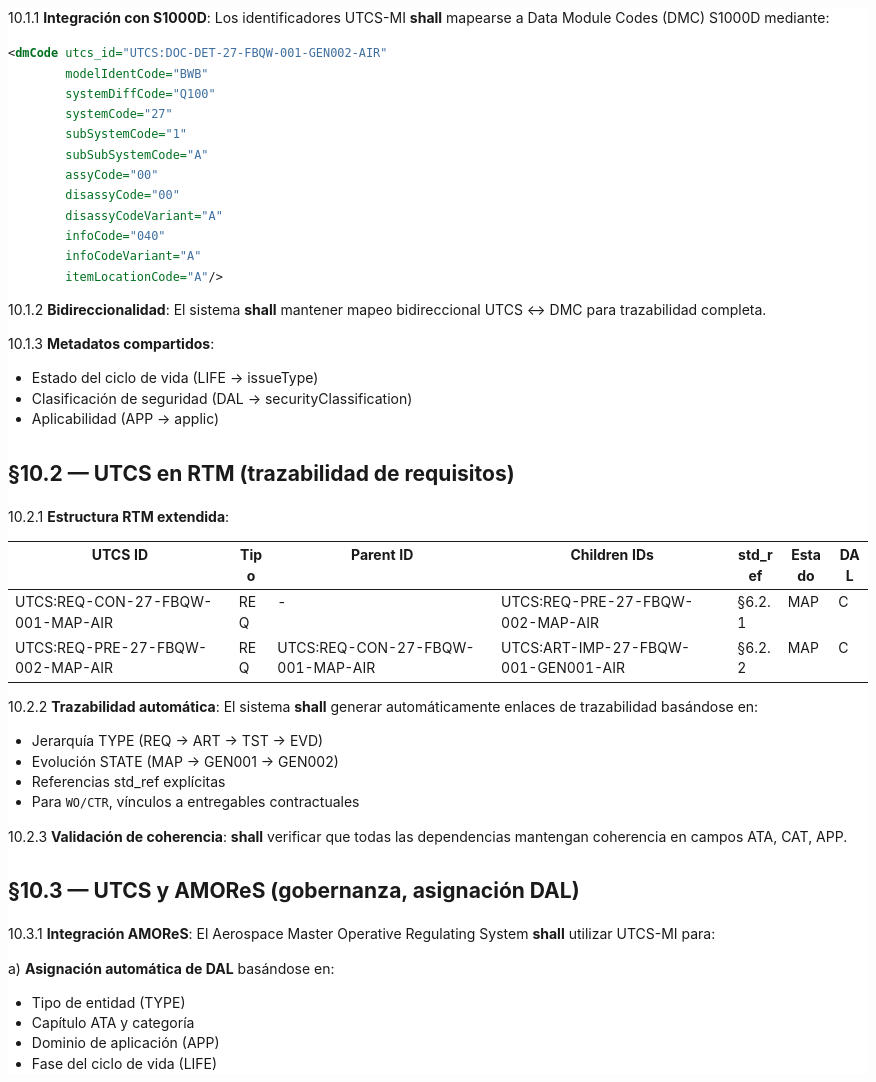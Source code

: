 10.1.1 **Integración con S1000D**: Los identificadores UTCS-MI **shall** mapearse a Data Module Codes (DMC) S1000D mediante:

```xml
<dmCode utcs_id="UTCS:DOC-DET-27-FBQW-001-GEN002-AIR"
        modelIdentCode="BWB"
        systemDiffCode="Q100"
        systemCode="27"
        subSystemCode="1"
        subSubSystemCode="A"
        assyCode="00"
        disassyCode="00"
        disassyCodeVariant="A"
        infoCode="040"
        infoCodeVariant="A"
        itemLocationCode="A"/>
```

10.1.2 **Bidireccionalidad**: El sistema **shall** mantener mapeo bidireccional UTCS ↔ DMC para trazabilidad completa.

10.1.3 **Metadatos compartidos**:
- Estado del ciclo de vida (LIFE → issueType)
- Clasificación de seguridad (DAL → securityClassification)
- Aplicabilidad (APP → applic)

<a id='sec-10.2'></a>
## §10.2 — UTCS en RTM (trazabilidad de requisitos)

10.2.1 **Estructura RTM extendida**:

| UTCS ID | Tipo | Parent ID | Children IDs | std_ref | Estado | DAL |
|---------|------|-----------|--------------|---------|--------|-----|
| UTCS:REQ-CON-27-FBQW-001-MAP-AIR | REQ | - | UTCS:REQ-PRE-27-FBQW-002-MAP-AIR | §6.2.1 | MAP | C |
| UTCS:REQ-PRE-27-FBQW-002-MAP-AIR | REQ | UTCS:REQ-CON-27-FBQW-001-MAP-AIR | UTCS:ART-IMP-27-FBQW-001-GEN001-AIR | §6.2.2 | MAP | C |

10.2.2 **Trazabilidad automática**: El sistema **shall** generar automáticamente enlaces de trazabilidad basándose en:
- Jerarquía TYPE (REQ → ART → TST → EVD)
- Evolución STATE (MAP → GEN001 → GEN002)
- Referencias std_ref explícitas
- Para `WO/CTR`, vínculos a entregables contractuales

10.2.3 **Validación de coherencia**: **shall** verificar que todas las dependencias mantengan coherencia en campos ATA, CAT, APP.

<a id='sec-10.3'></a>
## §10.3 — UTCS y AMOReS (gobernanza, asignación DAL)

10.3.1 **Integración AMOReS**: El Aerospace Master Operative Regulating System **shall** utilizar UTCS-MI para:

a) **Asignación automática de DAL** basándose en:
   - Tipo de entidad (TYPE)
   - Capítulo ATA y categoría
   - Dominio de aplicación (APP)
   - Fase del ciclo de vida (LIFE)
